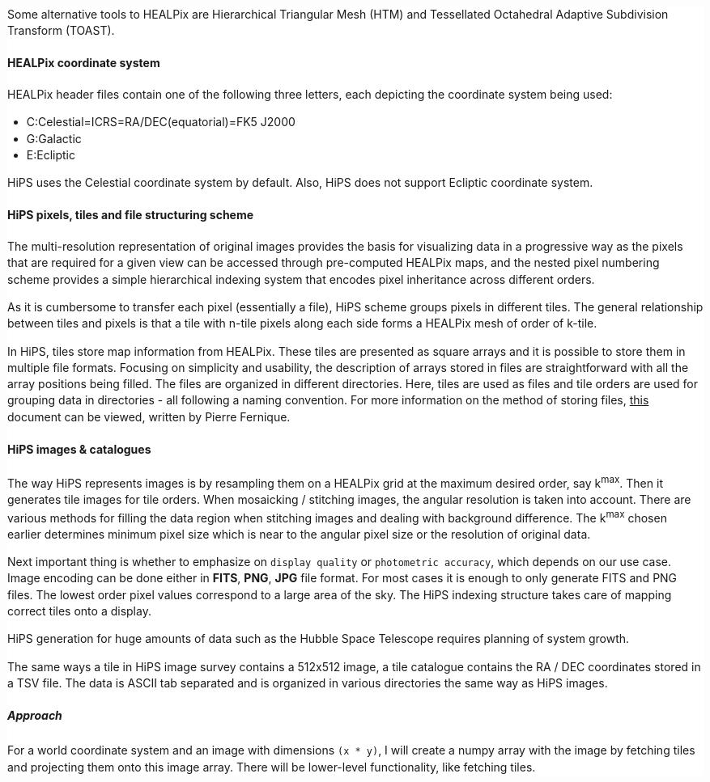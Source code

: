 Some alternative tools to HEALPix are Hierarchical Triangular Mesh (HTM) and Tessellated Octahedral Adaptive Subdivision Transform (TOAST).

#### HEALPix coordinate system ####
HEALPix header files contain one of the following three letters, each depicting the coordinate system being used:

* C:Celestial=ICRS=RA/DEC(equatorial)=FK5 J2000
* G:Galactic
* E:Ecliptic

HiPS uses the Celestial coordinate system by default. Also, HiPS does not support Ecliptic coordinate system.

#### HiPS pixels, tiles and file structuring scheme ####
The multi-resolution representation of original images provides the basis for visualizing data in a progressive way as the pixels that are required for a given view can be accessed through pre-computed HEALPix maps, and the nested pixel numbering scheme provides a simple hierarchical indexing system that encodes pixel inheritance across different orders.

As it is cumbersome to transfer each pixel (essentially a file), HiPS scheme groups pixels in different tiles. The general relationship between tiles and pixels is that a tile with n-tile pixels along each side forms a HEALPix mesh of order of k-tile.

In HiPS, tiles store map information from HEALPix. These tiles are presented as square arrays and it is possible to store them in multiple file formats. Focusing on simplicity and usability, the description of arrays stored in files are straightforward with all the array positions being filled. The files are organized in different directories. Here, tiles are used as files and tile orders are used for grouping data in directories - all following a naming convention. For more information on the method of storing files, [this](http://aladin.unistra.fr/hips/hipsdoc.pdf) document can be viewed, written by Pierre Fernique.

#### HiPS images & catalogues ####
The way HiPS represents images is by resampling them on a HEALPix grid at the maximum desired order, say k<sup>max</sup>. Then it generates tile images for tile orders. When mosaicking / stitching images, the angular resolution is taken into account. There are various methods for filling the data region when stitching images and dealing with background difference. The k<sup>max</sup> chosen earlier determines minimum pixel size which is near to the angular pixel size or the resolution of original data.

Next important thing is whether to emphasize on ``display quality`` or ``photometric accuracy``, which depends on our use case. Image encoding can be done either in **FITS**, **PNG**, **JPG** file format. For most cases it is enough to only generate FITS and PNG files. The lowest order pixel values correspond to a large area of the sky. The HiPS indexing structure takes care of mapping correct tiles onto a display.

HiPS generation for huge amounts of data such as the Hubble Space Telescope requires planning of system growth.

The same ways a tile in HiPS image survey contains a 512x512 image, a tile catalogue contains the RA / DEC coordinates stored in a TSV file. The data is ASCII tab separated and is organized in various directories the same way as HiPS images. 

##### Approach #####
For a world coordinate system and an image with dimensions ``(x * y)``, I will create a numpy array with the image by fetching tiles and projecting them onto this image array. There will be lower-level functionality, like fetching tiles.
